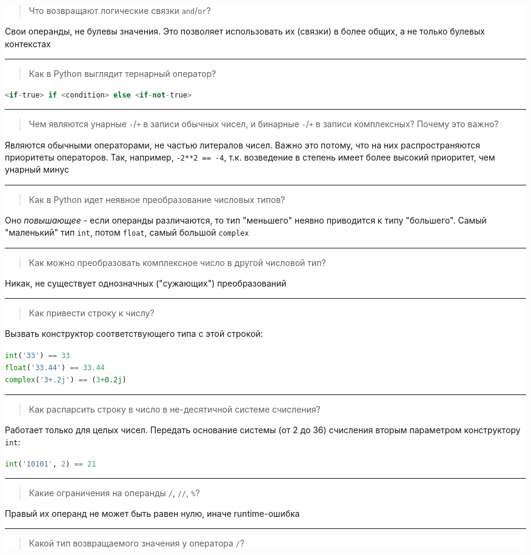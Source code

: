 > Что возвращают логические связки `and`/`or`?

Свои операнды, не булевы значения. Это позволяет использовать их (связки) в более общих, а не только булевых контекстах

---
> Как в Python выглядит тернарный оператор?

```python
<if-true> if <condition> else <if-not-true>
```

---
> Чем являются унарные `-`/`+` в записи обычных чисел, и бинарные `-`/`+` в записи комплексных? Почему это важно?

Являются обычными операторами, не частью литералов чисел. Важно это потому, что на них распространяются приоритеты операторов. Так, например, `-2**2 == -4`, т.к. возведение в степень имеет более высокий приоритет, чем унарный минус

---
> Как в Python идет неявное преобразование числовых типов?

Оно *повышающее* - если операнды различаются, то тип "меньшего" неявно приводится к типу "большего". Самый "маленький" тип `int`, потом `float`, самый большой `complex`

---
> Как можно преобразовать комплексное число в другой числовой тип?

Никак, не существует однозначных ("сужающих") преобразований

---
> Как привести строку к числу?

Вызвать конструктор соответствующего типа с этой строкой:

```python
int('33') == 33
float('33.44') == 33.44
complex('3+.2j') == (3+0.2j)
```

---
> Как распарсить строку в число в не-десятичной системе счисления?

Работает только для целых чисел. Передать основание системы (от 2 до 36) счисления вторым параметром конструктору `int`:

```python
int('10101', 2) == 21
```

---
> Какие ограничения на операнды `/`, `//`, `%`?

Правый их операнд не может быть равен нулю, иначе runtime-ошибка

---
> Какой тип возвращаемого значения у оператора `/`?
